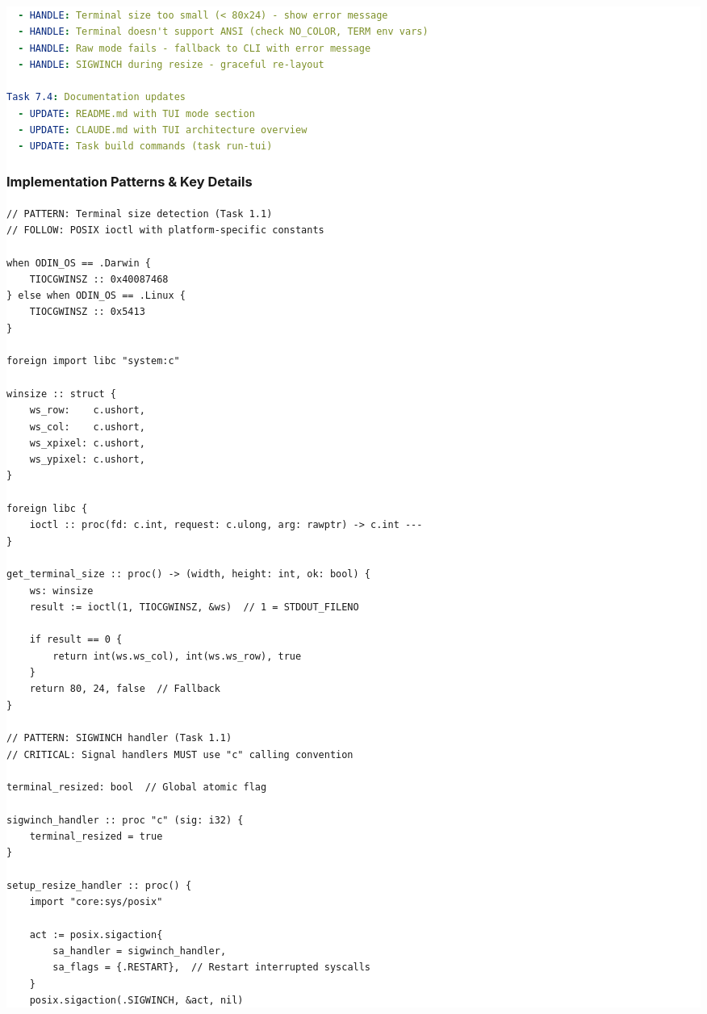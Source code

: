```yaml
  - HANDLE: Terminal size too small (< 80x24) - show error message
  - HANDLE: Terminal doesn't support ANSI (check NO_COLOR, TERM env vars)
  - HANDLE: Raw mode fails - fallback to CLI with error message
  - HANDLE: SIGWINCH during resize - graceful re-layout

Task 7.4: Documentation updates
  - UPDATE: README.md with TUI mode section
  - UPDATE: CLAUDE.md with TUI architecture overview
  - UPDATE: Task build commands (task run-tui)
```

### Implementation Patterns & Key Details

```odin
// PATTERN: Terminal size detection (Task 1.1)
// FOLLOW: POSIX ioctl with platform-specific constants

when ODIN_OS == .Darwin {
    TIOCGWINSZ :: 0x40087468
} else when ODIN_OS == .Linux {
    TIOCGWINSZ :: 0x5413
}

foreign import libc "system:c"

winsize :: struct {
    ws_row:    c.ushort,
    ws_col:    c.ushort,
    ws_xpixel: c.ushort,
    ws_ypixel: c.ushort,
}

foreign libc {
    ioctl :: proc(fd: c.int, request: c.ulong, arg: rawptr) -> c.int ---
}

get_terminal_size :: proc() -> (width, height: int, ok: bool) {
    ws: winsize
    result := ioctl(1, TIOCGWINSZ, &ws)  // 1 = STDOUT_FILENO

    if result == 0 {
        return int(ws.ws_col), int(ws.ws_row), true
    }
    return 80, 24, false  // Fallback
}

// PATTERN: SIGWINCH handler (Task 1.1)
// CRITICAL: Signal handlers MUST use "c" calling convention

terminal_resized: bool  // Global atomic flag

sigwinch_handler :: proc "c" (sig: i32) {
    terminal_resized = true
}

setup_resize_handler :: proc() {
    import "core:sys/posix"

    act := posix.sigaction{
        sa_handler = sigwinch_handler,
        sa_flags = {.RESTART},  // Restart interrupted syscalls
    }
    posix.sigaction(.SIGWINCH, &act, nil)
```